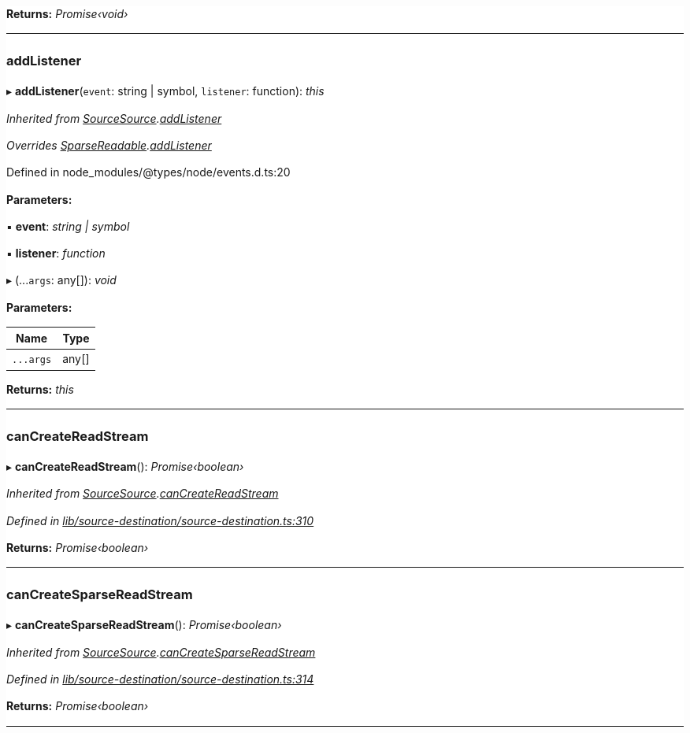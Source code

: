 **Returns:** *Promise‹void›*

___

###  addListener

▸ **addListener**(`event`: string | symbol, `listener`: function): *this*

*Inherited from [SourceSource](../classes/sourcesource.md).[addListener](../classes/sourcesource.md#addlistener)*

*Overrides [SparseReadable](sparsereadable.md).[addListener](sparsereadable.md#addlistener)*

Defined in node_modules/@types/node/events.d.ts:20

**Parameters:**

▪ **event**: *string | symbol*

▪ **listener**: *function*

▸ (...`args`: any[]): *void*

**Parameters:**

Name | Type |
------ | ------ |
`...args` | any[] |

**Returns:** *this*

___

###  canCreateReadStream

▸ **canCreateReadStream**(): *Promise‹boolean›*

*Inherited from [SourceSource](../classes/sourcesource.md).[canCreateReadStream](../classes/sourcesource.md#cancreatereadstream)*

*Defined in [lib/source-destination/source-destination.ts:310](https://github.com/balena-io-modules/etcher-sdk/blob/d8a6f65/lib/source-destination/source-destination.ts#L310)*

**Returns:** *Promise‹boolean›*

___

###  canCreateSparseReadStream

▸ **canCreateSparseReadStream**(): *Promise‹boolean›*

*Inherited from [SourceSource](../classes/sourcesource.md).[canCreateSparseReadStream](../classes/sourcesource.md#cancreatesparsereadstream)*

*Defined in [lib/source-destination/source-destination.ts:314](https://github.com/balena-io-modules/etcher-sdk/blob/d8a6f65/lib/source-destination/source-destination.ts#L314)*

**Returns:** *Promise‹boolean›*

___
